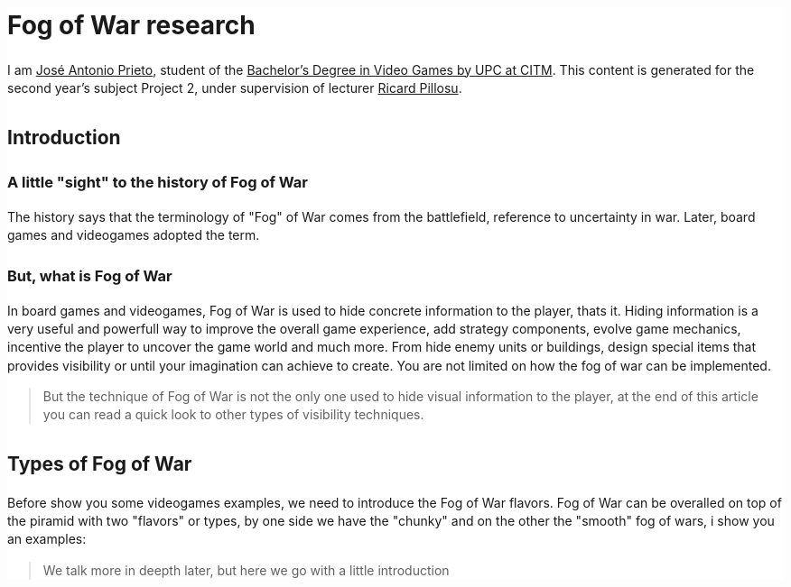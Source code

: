 # Fog of War research

I am [José Antonio Prieto](https://www.linkedin.com/in/jos%C3%A9-antonio-prieto-garcia-b378b0184/), student of the
[Bachelor’s Degree in Video Games by UPC at CITM](https://www.citm.upc.edu/ing/estudis/graus-videojocs/). 
This content is generated for the second year’s subject Project 2, under supervision of lecturer [Ricard Pillosu](https://es.linkedin.com/in/ricardpillosu).

## Introduction
### A little "sight" to the history of Fog of War
The history says that the terminology of "Fog" of War comes from the battlefield, reference to uncertainty in war.
Later, board games and videogames adopted the term.
### But, what is Fog of War
In board games and videogames, Fog of War is used to hide concrete information to the player, thats it.
Hiding information is a very useful and powerfull way to improve the overall game experience, add strategy components, evolve game mechanics, incentive the player to uncover the game world and much more.
From hide enemy units or buildings, design special items that provides visibility or until your imagination can achieve to create. You are not limited on how the fog of war can be implemented. 

> But the technique of Fog of War is not the only one used to hide visual information to the player, at the end of this article you can read a quick look to other types of visibility techniques.

## Types of Fog of War
Before show you some videogames examples, we need to introduce the Fog of War flavors. Fog of War can be overalled on top of the piramid with two "flavors" or types, by one side we have the "chunky" and on the other the "smooth" fog of wars, i show you an examples:

> We talk more in deepth later, but here we go with a little introduction

<p align="center">